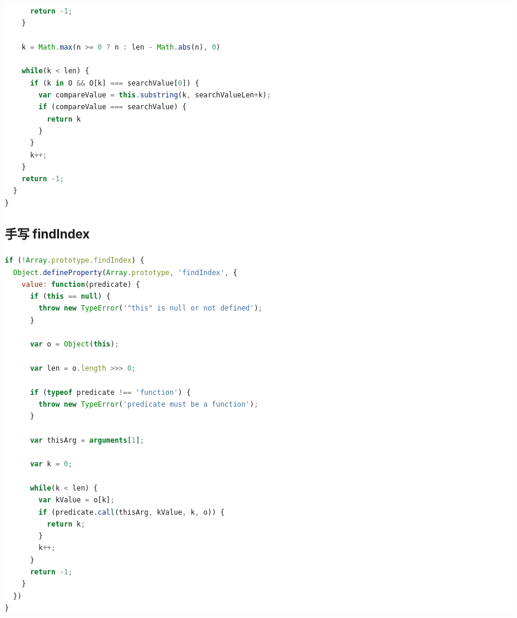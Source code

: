 ```js
      return -1;
    }

    k = Math.max(n >= 0 ? n : len - Math.abs(n), 0)

    while(k < len) {
      if (k in O && O[k] === searchValue[0]) {
        var compareValue = this.substring(k, searchValueLen+k);
        if (compareValue === searchValue) {
          return k
        }
      }
      k++;
    }
    return -1;
  }
}
```

## 手写 findIndex

```js
if (!Array.prototype.findIndex) {
  Object.defineProperty(Array.prototype, 'findIndex', {
    value: function(predicate) {
      if (this == null) {
        throw new TypeError('"this" is null or not defined');
      }

      var o = Object(this);

      var len = o.length >>> 0;

      if (typeof predicate !== 'function') {
        throw new TypeError('predicate must be a function');
      }

      var thisArg = arguments[1];

      var k = 0;

      while(k < len) {
        var kValue = o[k];
        if (predicate.call(thisArg, kValue, k, o)) {
          return k;
        }
        k++;
      }
      return -1;
    }
  })
}
```